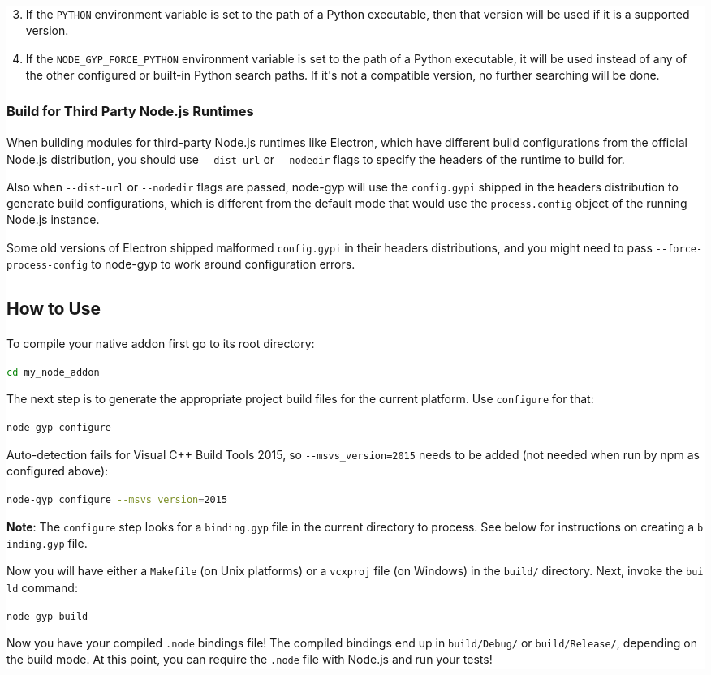 3. If the `PYTHON` environment variable is set to the path of a Python executable,
   then that version will be used if it is a supported version.

1. If the `NODE_GYP_FORCE_PYTHON` environment variable is set to the path of a
   Python executable, it will be used instead of any of the other configured or
   built-in Python search paths. If it's not a compatible version, no further
   searching will be done.

### Build for Third Party Node.js Runtimes

When building modules for third-party Node.js runtimes like Electron, which have
different build configurations from the official Node.js distribution, you
should use `--dist-url` or `--nodedir` flags to specify the headers of the
runtime to build for.

Also when `--dist-url` or `--nodedir` flags are passed, node-gyp will use the
`config.gypi` shipped in the headers distribution to generate build
configurations, which is different from the default mode that would use the
`process.config` object of the running Node.js instance.

Some old versions of Electron shipped malformed `config.gypi` in their headers
distributions, and you might need to pass `--force-process-config` to node-gyp
to work around configuration errors.

## How to Use

To compile your native addon first go to its root directory:

```bash
cd my_node_addon
```

The next step is to generate the appropriate project build files for the current
platform. Use `configure` for that:

```bash
node-gyp configure
```

Auto-detection fails for Visual C++ Build Tools 2015, so `--msvs_version=2015`
needs to be added (not needed when run by npm as configured above):

```bash
node-gyp configure --msvs_version=2015
```

__Note__: The `configure` step looks for a `binding.gyp` file in the current
directory to process. See below for instructions on creating a `binding.gyp` file.

Now you will have either a `Makefile` (on Unix platforms) or a `vcxproj` file
(on Windows) in the `build/` directory. Next, invoke the `build` command:

```bash
node-gyp build
```

Now you have your compiled `.node` bindings file! The compiled bindings end up
in `build/Debug/` or `build/Release/`, depending on the build mode. At this point,
you can require the `.node` file with Node.js and run your tests!
